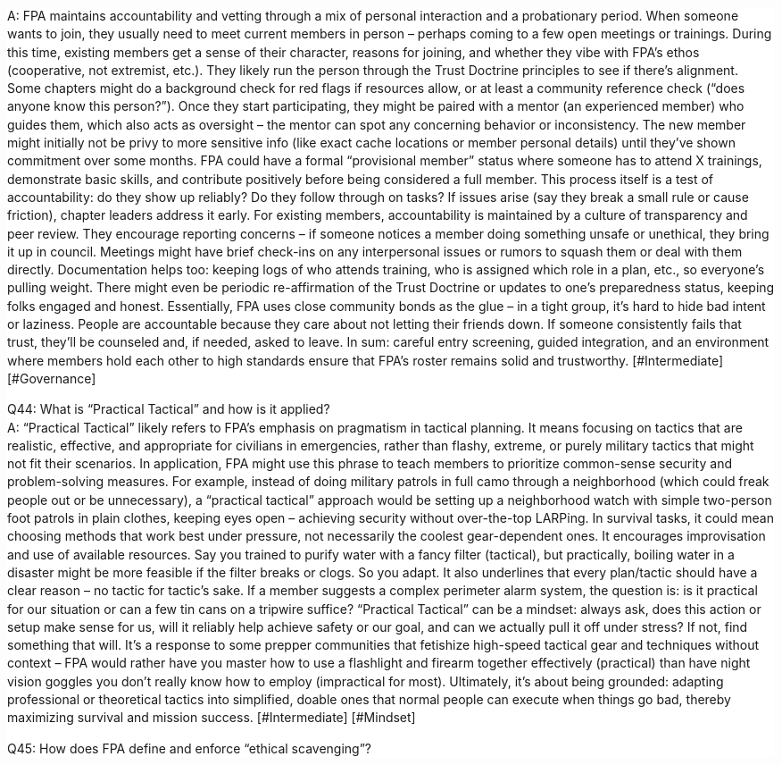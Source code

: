 A: FPA maintains accountability and vetting through a mix of personal interaction and a probationary period. When someone wants to join, they usually need to meet current members in person – perhaps coming to a few open meetings or trainings. During this time, existing members get a sense of their character, reasons for joining, and whether they vibe with FPA’s ethos (cooperative, not extremist, etc.). They likely run the person through the Trust Doctrine principles to see if there’s alignment. Some chapters might do a background check for red flags if resources allow, or at least a community reference check (“does anyone know this person?”). Once they start participating, they might be paired with a mentor (an experienced member) who guides them, which also acts as oversight – the mentor can spot any concerning behavior or inconsistency. The new member might initially not be privy to more sensitive info (like exact cache locations or member personal details) until they’ve shown commitment over some months. FPA could have a formal “provisional member” status where someone has to attend X trainings, demonstrate basic skills, and contribute positively before being considered a full member. This process itself is a test of accountability: do they show up reliably? Do they follow through on tasks? If issues arise (say they break a small rule or cause friction), chapter leaders address it early. For existing members, accountability is maintained by a culture of transparency and peer review. They encourage reporting concerns – if someone notices a member doing something unsafe or unethical, they bring it up in council. Meetings might have brief check-ins on any interpersonal issues or rumors to squash them or deal with them directly. Documentation helps too: keeping logs of who attends training, who is assigned which role in a plan, etc., so everyone’s pulling weight. There might even be periodic re-affirmation of the Trust Doctrine or updates to one’s preparedness status, keeping folks engaged and honest. Essentially, FPA uses close community bonds as the glue – in a tight group, it’s hard to hide bad intent or laziness. People are accountable because they care about not letting their friends down. If someone consistently fails that trust, they’ll be counseled and, if needed, asked to leave. In sum: careful entry screening, guided integration, and an environment where members hold each other to high standards ensure that FPA’s roster remains solid and trustworthy. [#Intermediate] [#Governance]

Q44: What is “Practical Tactical” and how is it applied?  
A: “Practical Tactical” likely refers to FPA’s emphasis on pragmatism in tactical planning. It means focusing on tactics that are realistic, effective, and appropriate for civilians in emergencies, rather than flashy, extreme, or purely military tactics that might not fit their scenarios. In application, FPA might use this phrase to teach members to prioritize common-sense security and problem-solving measures. For example, instead of doing military patrols in full camo through a neighborhood (which could freak people out or be unnecessary), a “practical tactical” approach would be setting up a neighborhood watch with simple two-person foot patrols in plain clothes, keeping eyes open – achieving security without over-the-top LARPing. In survival tasks, it could mean choosing methods that work best under pressure, not necessarily the coolest gear-dependent ones. It encourages improvisation and use of available resources. Say you trained to purify water with a fancy filter (tactical), but practically, boiling water in a disaster might be more feasible if the filter breaks or clogs. So you adapt. It also underlines that every plan/tactic should have a clear reason – no tactic for tactic’s sake. If a member suggests a complex perimeter alarm system, the question is: is it practical for our situation or can a few tin cans on a tripwire suffice? “Practical Tactical” can be a mindset: always ask, does this action or setup make sense for us, will it reliably help achieve safety or our goal, and can we actually pull it off under stress? If not, find something that will. It’s a response to some prepper communities that fetishize high-speed tactical gear and techniques without context – FPA would rather have you master how to use a flashlight and firearm together effectively (practical) than have night vision goggles you don’t really know how to employ (impractical for most). Ultimately, it’s about being grounded: adapting professional or theoretical tactics into simplified, doable ones that normal people can execute when things go bad, thereby maximizing survival and mission success. [#Intermediate] [#Mindset]

Q45: How does FPA define and enforce “ethical scavenging”?  